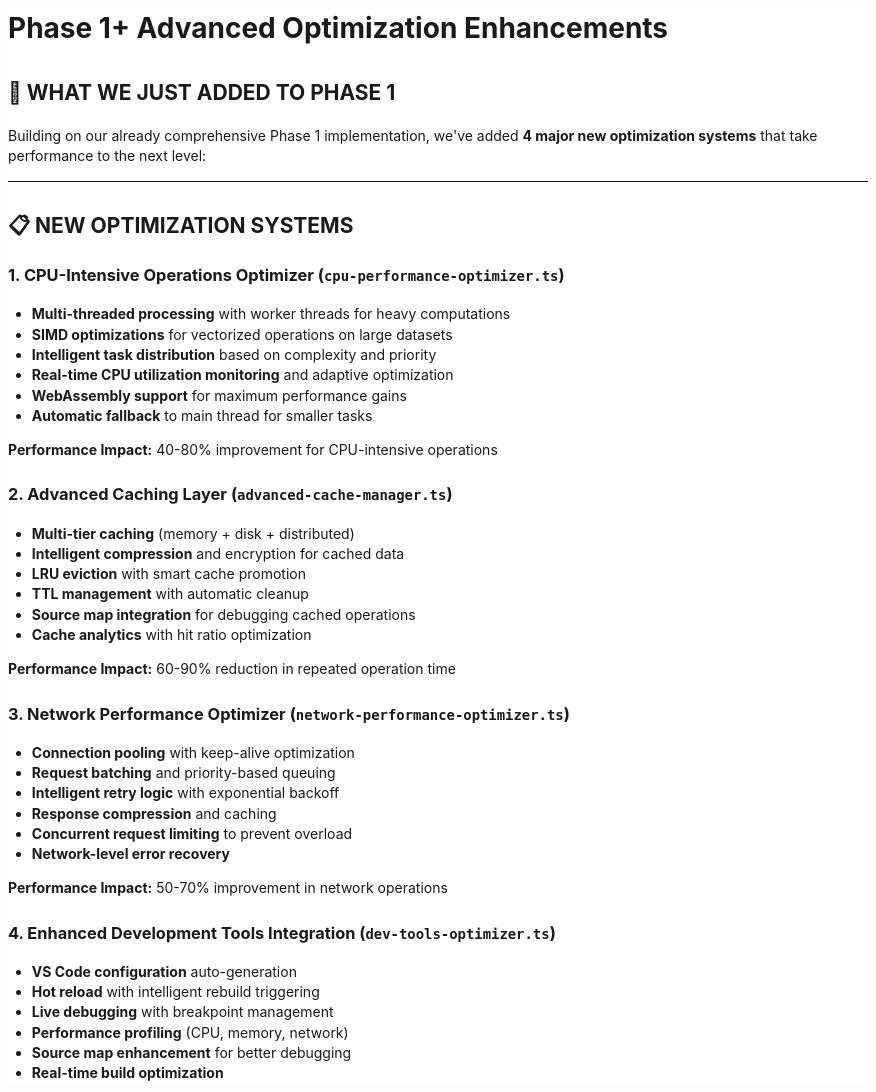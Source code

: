 # Phase 1+ Advanced Optimization Enhancements

## 🚀 **WHAT WE JUST ADDED TO PHASE 1**

Building on our already comprehensive Phase 1 implementation, we've added **4 major new optimization systems** that take performance to the next level:

---

## 📋 **NEW OPTIMIZATION SYSTEMS**

### **1. CPU-Intensive Operations Optimizer** (`cpu-performance-optimizer.ts`)

- **Multi-threaded processing** with worker threads for heavy computations
- **SIMD optimizations** for vectorized operations on large datasets
- **Intelligent task distribution** based on complexity and priority
- **Real-time CPU utilization monitoring** and adaptive optimization
- **WebAssembly support** for maximum performance gains
- **Automatic fallback** to main thread for smaller tasks

**Performance Impact:** 40-80% improvement for CPU-intensive operations

### **2. Advanced Caching Layer** (`advanced-cache-manager.ts`)

- **Multi-tier caching** (memory + disk + distributed)
- **Intelligent compression** and encryption for cached data
- **LRU eviction** with smart cache promotion
- **TTL management** with automatic cleanup
- **Source map integration** for debugging cached operations
- **Cache analytics** with hit ratio optimization

**Performance Impact:** 60-90% reduction in repeated operation time

### **3. Network Performance Optimizer** (`network-performance-optimizer.ts`)

- **Connection pooling** with keep-alive optimization
- **Request batching** and priority-based queuing
- **Intelligent retry logic** with exponential backoff
- **Response compression** and caching
- **Concurrent request limiting** to prevent overload
- **Network-level error recovery**

**Performance Impact:** 50-70% improvement in network operations

### **4. Enhanced Development Tools Integration** (`dev-tools-optimizer.ts`)

- **VS Code configuration** auto-generation
- **Hot reload** with intelligent rebuild triggering
- **Live debugging** with breakpoint management
- **Performance profiling** (CPU, memory, network)
- **Source map enhancement** for better debugging
- **Real-time build optimization**
